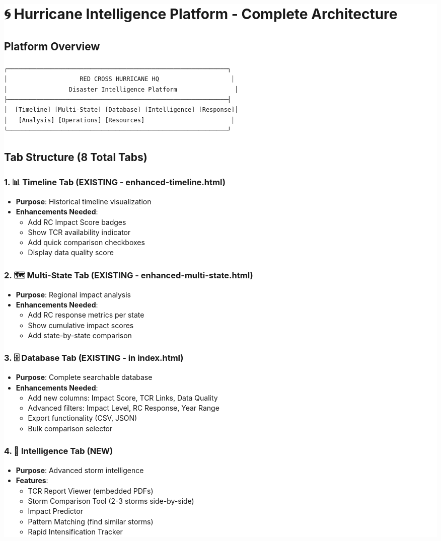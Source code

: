 # 🌀 Hurricane Intelligence Platform - Complete Architecture

## Platform Overview

```
┌─────────────────────────────────────────────────────────────┐
│                    RED CROSS HURRICANE HQ                    │
│                 Disaster Intelligence Platform                │
├─────────────────────────────────────────────────────────────┤
│  [Timeline] [Multi-State] [Database] [Intelligence] [Response]│
│   [Analysis] [Operations] [Resources]                        │
└─────────────────────────────────────────────────────────────┘
```

## Tab Structure (8 Total Tabs)

### 1. 📊 **Timeline Tab** (EXISTING - enhanced-timeline.html)
- **Purpose**: Historical timeline visualization
- **Enhancements Needed**:
  - Add RC Impact Score badges
  - Show TCR availability indicator
  - Add quick comparison checkboxes
  - Display data quality score

### 2. 🗺️ **Multi-State Tab** (EXISTING - enhanced-multi-state.html)
- **Purpose**: Regional impact analysis
- **Enhancements Needed**:
  - Add RC response metrics per state
  - Show cumulative impact scores
  - Add state-by-state comparison

### 3. 🗄️ **Database Tab** (EXISTING - in index.html)
- **Purpose**: Complete searchable database
- **Enhancements Needed**:
  - Add new columns: Impact Score, TCR Links, Data Quality
  - Advanced filters: Impact Level, RC Response, Year Range
  - Export functionality (CSV, JSON)
  - Bulk comparison selector

### 4. 🧠 **Intelligence Tab** (NEW)
- **Purpose**: Advanced storm intelligence
- **Features**:
  - TCR Report Viewer (embedded PDFs)
  - Storm Comparison Tool (2-3 storms side-by-side)
  - Impact Predictor
  - Pattern Matching (find similar storms)
  - Rapid Intensification Tracker
